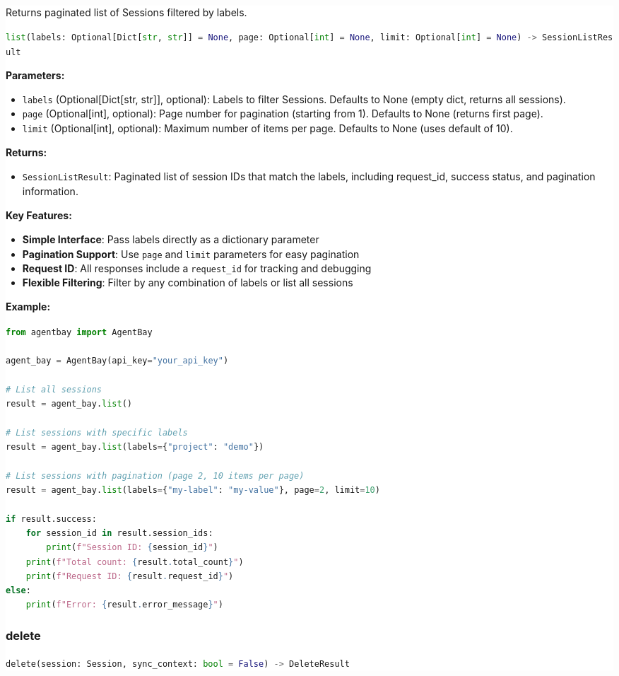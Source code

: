 Returns paginated list of Sessions filtered by labels.

```python
list(labels: Optional[Dict[str, str]] = None, page: Optional[int] = None, limit: Optional[int] = None) -> SessionListResult
```

**Parameters:**
- `labels` (Optional[Dict[str, str]], optional): Labels to filter Sessions. Defaults to None (empty dict, returns all sessions).
- `page` (Optional[int], optional): Page number for pagination (starting from 1). Defaults to None (returns first page).
- `limit` (Optional[int], optional): Maximum number of items per page. Defaults to None (uses default of 10).

**Returns:**
- `SessionListResult`: Paginated list of session IDs that match the labels, including request_id, success status, and pagination information.

**Key Features:**
- **Simple Interface**: Pass labels directly as a dictionary parameter
- **Pagination Support**: Use `page` and `limit` parameters for easy pagination
- **Request ID**: All responses include a `request_id` for tracking and debugging
- **Flexible Filtering**: Filter by any combination of labels or list all sessions

**Example:**
```python
from agentbay import AgentBay

agent_bay = AgentBay(api_key="your_api_key")

# List all sessions
result = agent_bay.list()

# List sessions with specific labels
result = agent_bay.list(labels={"project": "demo"})

# List sessions with pagination (page 2, 10 items per page)
result = agent_bay.list(labels={"my-label": "my-value"}, page=2, limit=10)

if result.success:
    for session_id in result.session_ids:
        print(f"Session ID: {session_id}")
    print(f"Total count: {result.total_count}")
    print(f"Request ID: {result.request_id}")
else:
    print(f"Error: {result.error_message}")
```

### delete

```python
delete(session: Session, sync_context: bool = False) -> DeleteResult
```
